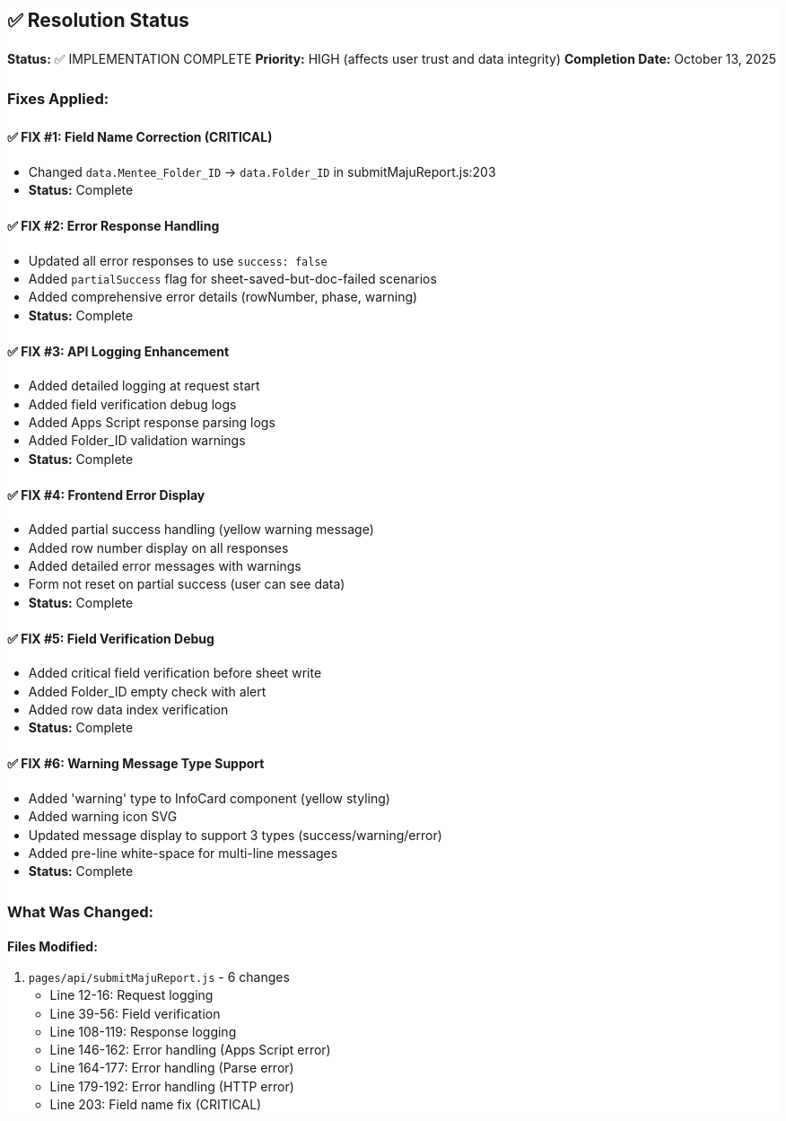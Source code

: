 
## ✅ Resolution Status

**Status:** ✅ IMPLEMENTATION COMPLETE
**Priority:** HIGH (affects user trust and data integrity)
**Completion Date:** October 13, 2025

### Fixes Applied:

#### ✅ FIX #1: Field Name Correction (CRITICAL)
- Changed `data.Mentee_Folder_ID` → `data.Folder_ID` in submitMajuReport.js:203
- **Status:** Complete

#### ✅ FIX #2: Error Response Handling
- Updated all error responses to use `success: false`
- Added `partialSuccess` flag for sheet-saved-but-doc-failed scenarios
- Added comprehensive error details (rowNumber, phase, warning)
- **Status:** Complete

#### ✅ FIX #3: API Logging Enhancement
- Added detailed logging at request start
- Added field verification debug logs
- Added Apps Script response parsing logs
- Added Folder_ID validation warnings
- **Status:** Complete

#### ✅ FIX #4: Frontend Error Display
- Added partial success handling (yellow warning message)
- Added row number display on all responses
- Added detailed error messages with warnings
- Form not reset on partial success (user can see data)
- **Status:** Complete

#### ✅ FIX #5: Field Verification Debug
- Added critical field verification before sheet write
- Added Folder_ID empty check with alert
- Added row data index verification
- **Status:** Complete

#### ✅ FIX #6: Warning Message Type Support
- Added 'warning' type to InfoCard component (yellow styling)
- Added warning icon SVG
- Updated message display to support 3 types (success/warning/error)
- Added pre-line white-space for multi-line messages
- **Status:** Complete

### What Was Changed:

**Files Modified:**
1. `pages/api/submitMajuReport.js` - 6 changes
   - Line 12-16: Request logging
   - Line 39-56: Field verification
   - Line 108-119: Response logging
   - Line 146-162: Error handling (Apps Script error)
   - Line 164-177: Error handling (Parse error)
   - Line 179-192: Error handling (HTTP error)
   - Line 203: Field name fix (CRITICAL)
